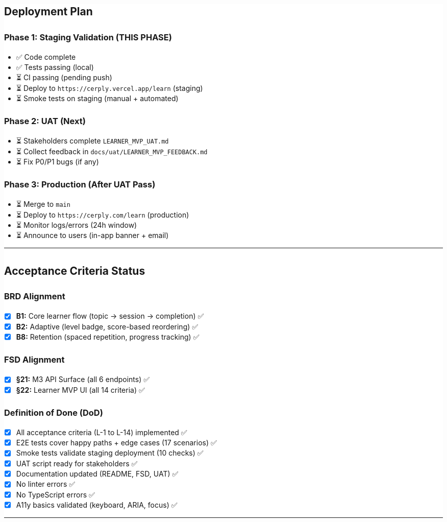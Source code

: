 
## Deployment Plan

### Phase 1: Staging Validation (THIS PHASE)

- ✅ Code complete
- ✅ Tests passing (local)
- ⏳ CI passing (pending push)
- ⏳ Deploy to `https://cerply.vercel.app/learn` (staging)
- ⏳ Smoke tests on staging (manual + automated)

### Phase 2: UAT (Next)

- ⏳ Stakeholders complete `LEARNER_MVP_UAT.md`
- ⏳ Collect feedback in `docs/uat/LEARNER_MVP_FEEDBACK.md`
- ⏳ Fix P0/P1 bugs (if any)

### Phase 3: Production (After UAT Pass)

- ⏳ Merge to `main`
- ⏳ Deploy to `https://cerply.com/learn` (production)
- ⏳ Monitor logs/errors (24h window)
- ⏳ Announce to users (in-app banner + email)

---

## Acceptance Criteria Status

### BRD Alignment

- [x] **B1:** Core learner flow (topic → session → completion) ✅
- [x] **B2:** Adaptive (level badge, score-based reordering) ✅
- [x] **B8:** Retention (spaced repetition, progress tracking) ✅

### FSD Alignment

- [x] **§21:** M3 API Surface (all 6 endpoints) ✅
- [x] **§22:** Learner MVP UI (all 14 criteria) ✅

### Definition of Done (DoD)

- [x] All acceptance criteria (L-1 to L-14) implemented ✅
- [x] E2E tests cover happy paths + edge cases (17 scenarios) ✅
- [x] Smoke tests validate staging deployment (10 checks) ✅
- [x] UAT script ready for stakeholders ✅
- [x] Documentation updated (README, FSD, UAT) ✅
- [x] No linter errors ✅
- [x] No TypeScript errors ✅
- [x] A11y basics validated (keyboard, ARIA, focus) ✅

---
